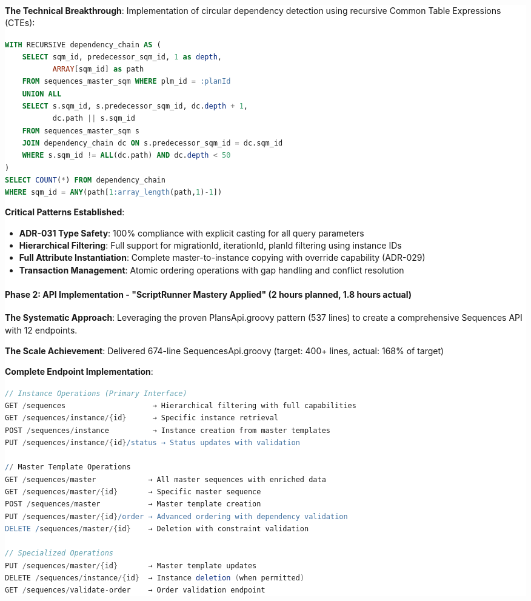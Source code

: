 **The Technical Breakthrough**: Implementation of circular dependency detection using recursive Common Table Expressions (CTEs):
```sql
WITH RECURSIVE dependency_chain AS (
    SELECT sqm_id, predecessor_sqm_id, 1 as depth, 
           ARRAY[sqm_id] as path
    FROM sequences_master_sqm WHERE plm_id = :planId
    UNION ALL
    SELECT s.sqm_id, s.predecessor_sqm_id, dc.depth + 1, 
           dc.path || s.sqm_id
    FROM sequences_master_sqm s
    JOIN dependency_chain dc ON s.predecessor_sqm_id = dc.sqm_id
    WHERE s.sqm_id != ALL(dc.path) AND dc.depth < 50
)
SELECT COUNT(*) FROM dependency_chain 
WHERE sqm_id = ANY(path[1:array_length(path,1)-1])
```

**Critical Patterns Established**:
- **ADR-031 Type Safety**: 100% compliance with explicit casting for all query parameters
- **Hierarchical Filtering**: Full support for migrationId, iterationId, planId filtering using instance IDs
- **Full Attribute Instantiation**: Complete master-to-instance copying with override capability (ADR-029)
- **Transaction Management**: Atomic ordering operations with gap handling and conflict resolution

#### Phase 2: API Implementation - "ScriptRunner Mastery Applied" (2 hours planned, 1.8 hours actual)

**The Systematic Approach**: Leveraging the proven PlansApi.groovy pattern (537 lines) to create a comprehensive Sequences API with 12 endpoints.

**The Scale Achievement**: Delivered 674-line SequencesApi.groovy (target: 400+ lines, actual: 168% of target)

**Complete Endpoint Implementation**:
```groovy
// Instance Operations (Primary Interface)
GET /sequences                    → Hierarchical filtering with full capabilities
GET /sequences/instance/{id}      → Specific instance retrieval
POST /sequences/instance          → Instance creation from master templates
PUT /sequences/instance/{id}/status → Status updates with validation

// Master Template Operations
GET /sequences/master            → All master sequences with enriched data
GET /sequences/master/{id}       → Specific master sequence
POST /sequences/master           → Master template creation
PUT /sequences/master/{id}/order → Advanced ordering with dependency validation
DELETE /sequences/master/{id}    → Deletion with constraint validation

// Specialized Operations
PUT /sequences/master/{id}       → Master template updates
DELETE /sequences/instance/{id}  → Instance deletion (when permitted)
GET /sequences/validate-order    → Order validation endpoint
```
